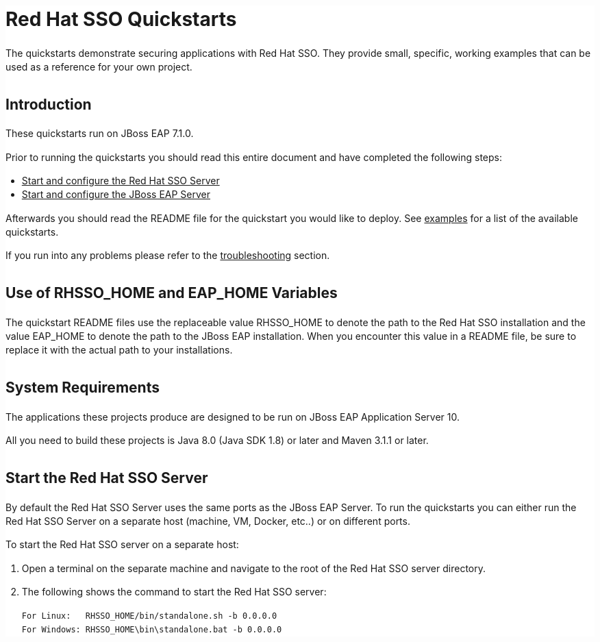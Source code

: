 # Red Hat SSO Quickstarts

The quickstarts demonstrate securing applications with Red Hat SSO. They provide small, specific, working examples
that can be used as a reference for your own project.


Introduction
------------

These quickstarts run on JBoss EAP 7.1.0.

Prior to running the quickstarts you should read this entire document and have completed the following steps:

* [Start and configure the Red Hat SSO Server](#keycloak)
* [Start and configure the JBoss EAP Server](#wildfly)

Afterwards you should read the README file for the quickstart you would like to deploy. See [examples](#examples) for
a list of the available quickstarts.

If you run into any problems please refer to the [troubleshooting](#troubleshooting) section.


Use of RHSSO_HOME and EAP_HOME Variables
-----------------------------------------

The quickstart README files use the replaceable value RHSSO_HOME to denote the path to the Red Hat SSO installation and the
value EAP_HOME to denote the path to the JBoss EAP installation. When you encounter this value in a README file, be sure
to replace it with the actual path to your installations.


System Requirements
-------------------

The applications these projects produce are designed to be run on JBoss EAP Application Server 10.

All you need to build these projects is Java 8.0 (Java SDK 1.8) or later and Maven 3.1.1 or later.


<a id="keycloak"></a>Start the Red Hat SSO Server
------------------------------------------

By default the Red Hat SSO Server uses the same ports as the JBoss EAP Server. To run the quickstarts you can either run the
 Red Hat SSO Server on a separate host (machine, VM, Docker, etc..) or on different ports.

To start the Red Hat SSO server on a separate host:

1. Open a terminal on the separate machine and navigate to the root of the Red Hat SSO server directory.

2. The following shows the command to start the Red Hat SSO server:

   ````
   For Linux:   RHSSO_HOME/bin/standalone.sh -b 0.0.0.0
   For Windows: RHSSO_HOME\bin\standalone.bat -b 0.0.0.0
   ````
